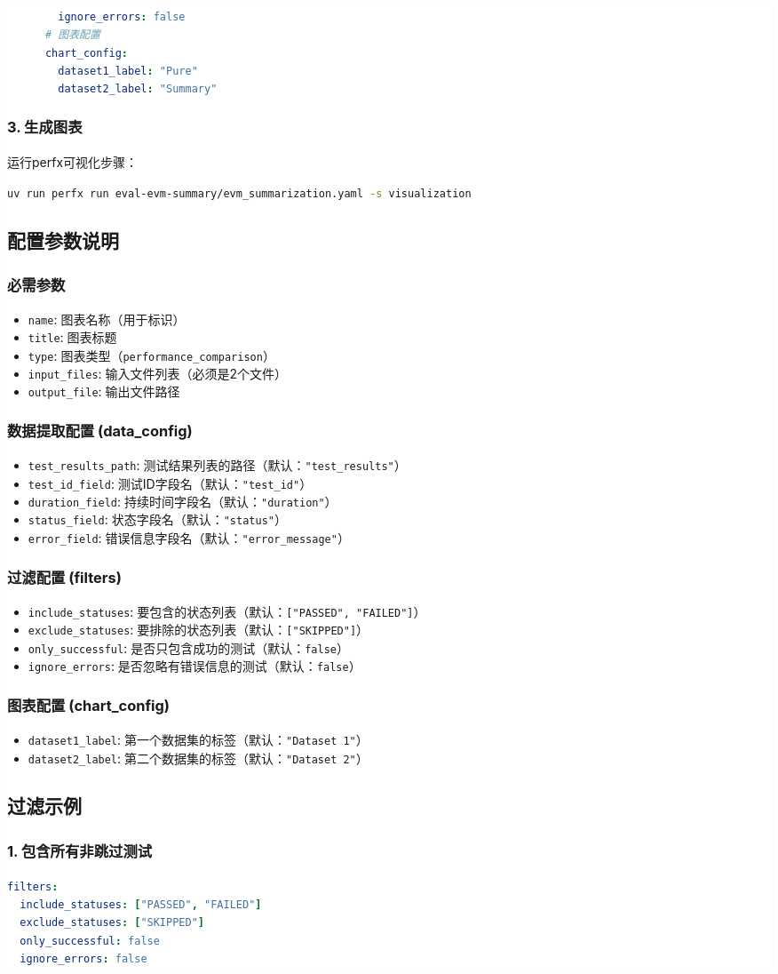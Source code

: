 ```yaml
        ignore_errors: false
      # 图表配置
      chart_config:
        dataset1_label: "Pure"
        dataset2_label: "Summary"
```

### 3. 生成图表

运行perfx可视化步骤：

```bash
uv run perfx run eval-evm-summary/evm_summarization.yaml -s visualization
```

## 配置参数说明

### 必需参数

- `name`: 图表名称（用于标识）
- `title`: 图表标题
- `type`: 图表类型（`performance_comparison`）
- `input_files`: 输入文件列表（必须是2个文件）
- `output_file`: 输出文件路径

### 数据提取配置 (data_config)

- `test_results_path`: 测试结果列表的路径（默认：`"test_results"`）
- `test_id_field`: 测试ID字段名（默认：`"test_id"`）
- `duration_field`: 持续时间字段名（默认：`"duration"`）
- `status_field`: 状态字段名（默认：`"status"`）
- `error_field`: 错误信息字段名（默认：`"error_message"`）

### 过滤配置 (filters)

- `include_statuses`: 要包含的状态列表（默认：`["PASSED", "FAILED"]`）
- `exclude_statuses`: 要排除的状态列表（默认：`["SKIPPED"]`）
- `only_successful`: 是否只包含成功的测试（默认：`false`）
- `ignore_errors`: 是否忽略有错误信息的测试（默认：`false`）

### 图表配置 (chart_config)

- `dataset1_label`: 第一个数据集的标签（默认：`"Dataset 1"`）
- `dataset2_label`: 第二个数据集的标签（默认：`"Dataset 2"`）

## 过滤示例

### 1. 包含所有非跳过测试
```yaml
filters:
  include_statuses: ["PASSED", "FAILED"]
  exclude_statuses: ["SKIPPED"]
  only_successful: false
  ignore_errors: false
```
